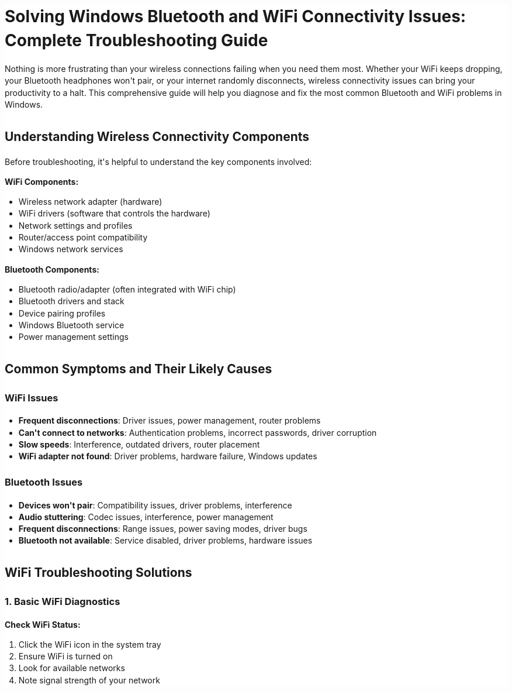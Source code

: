 # Solving Windows Bluetooth and WiFi Connectivity Issues: Complete Troubleshooting Guide

Nothing is more frustrating than your wireless connections failing when you need them most. Whether your WiFi keeps dropping, your Bluetooth headphones won't pair, or your internet randomly disconnects, wireless connectivity issues can bring your productivity to a halt. This comprehensive guide will help you diagnose and fix the most common Bluetooth and WiFi problems in Windows.

## Understanding Wireless Connectivity Components

Before troubleshooting, it's helpful to understand the key components involved:

**WiFi Components:**
- Wireless network adapter (hardware)
- WiFi drivers (software that controls the hardware)
- Network settings and profiles
- Router/access point compatibility
- Windows network services

**Bluetooth Components:**
- Bluetooth radio/adapter (often integrated with WiFi chip)
- Bluetooth drivers and stack
- Device pairing profiles
- Windows Bluetooth service
- Power management settings

## Common Symptoms and Their Likely Causes

### WiFi Issues
- **Frequent disconnections**: Driver issues, power management, router problems
- **Can't connect to networks**: Authentication problems, incorrect passwords, driver corruption
- **Slow speeds**: Interference, outdated drivers, router placement
- **WiFi adapter not found**: Driver problems, hardware failure, Windows updates

### Bluetooth Issues
- **Devices won't pair**: Compatibility issues, driver problems, interference
- **Audio stuttering**: Codec issues, interference, power management
- **Frequent disconnections**: Range issues, power saving modes, driver bugs
- **Bluetooth not available**: Service disabled, driver problems, hardware issues

## WiFi Troubleshooting Solutions

### 1. Basic WiFi Diagnostics

**Check WiFi Status:**
1. Click the WiFi icon in the system tray
2. Ensure WiFi is turned on
3. Look for available networks
4. Note signal strength of your network
